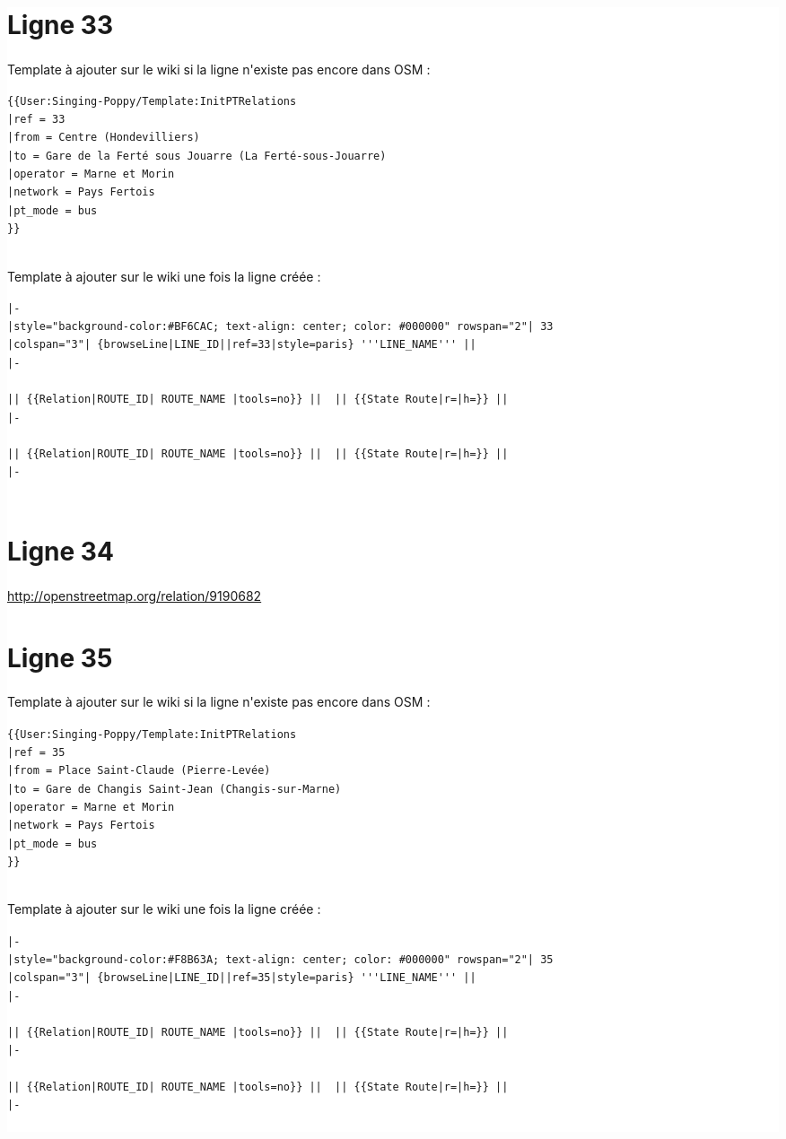 # Ligne 33    
    
Template à ajouter sur le wiki si la ligne n'existe pas encore dans OSM :
```
{{User:Singing-Poppy/Template:InitPTRelations
|ref = 33
|from = Centre (Hondevilliers)
|to = Gare de la Ferté sous Jouarre (La Ferté-sous-Jouarre)
|operator = Marne et Morin
|network = Pays Fertois
|pt_mode = bus
}}
    
```
    
Template à ajouter sur le wiki une fois la ligne créée :
```
|-
|style="background-color:#BF6CAC; text-align: center; color: #000000" rowspan="2"| 33 
|colspan="3"| {browseLine|LINE_ID||ref=33|style=paris} '''LINE_NAME''' ||
|-
    
|| {{Relation|ROUTE_ID| ROUTE_NAME |tools=no}} ||  || {{State Route|r=|h=}} ||
|-        
        
|| {{Relation|ROUTE_ID| ROUTE_NAME |tools=no}} ||  || {{State Route|r=|h=}} ||
|-        
        
```
    
# Ligne 34    
    
http://openstreetmap.org/relation/9190682
        
# Ligne 35    
    
Template à ajouter sur le wiki si la ligne n'existe pas encore dans OSM :
```
{{User:Singing-Poppy/Template:InitPTRelations
|ref = 35
|from = Place Saint-Claude (Pierre-Levée)
|to = Gare de Changis Saint-Jean (Changis-sur-Marne)
|operator = Marne et Morin
|network = Pays Fertois
|pt_mode = bus
}}
    
```
    
Template à ajouter sur le wiki une fois la ligne créée :
```
|-
|style="background-color:#F8B63A; text-align: center; color: #000000" rowspan="2"| 35 
|colspan="3"| {browseLine|LINE_ID||ref=35|style=paris} '''LINE_NAME''' ||
|-
    
|| {{Relation|ROUTE_ID| ROUTE_NAME |tools=no}} ||  || {{State Route|r=|h=}} ||
|-        
        
|| {{Relation|ROUTE_ID| ROUTE_NAME |tools=no}} ||  || {{State Route|r=|h=}} ||
|-        
        
```
    